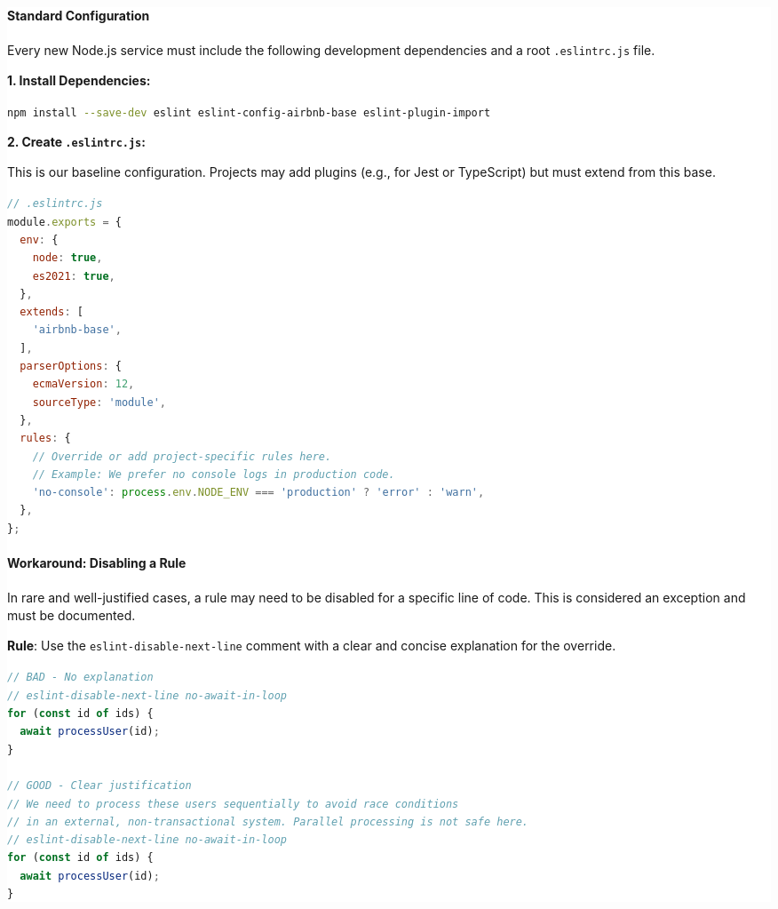 #### Standard Configuration

Every new Node.js service must include the following development dependencies and a root `.eslintrc.js` file.

**1. Install Dependencies:**

```bash
npm install --save-dev eslint eslint-config-airbnb-base eslint-plugin-import
```

**2. Create `.eslintrc.js`:**

This is our baseline configuration. Projects may add plugins (e.g., for Jest or TypeScript) but must extend from this base.

```javascript
// .eslintrc.js
module.exports = {
  env: {
    node: true,
    es2021: true,
  },
  extends: [
    'airbnb-base',
  ],
  parserOptions: {
    ecmaVersion: 12,
    sourceType: 'module',
  },
  rules: {
    // Override or add project-specific rules here.
    // Example: We prefer no console logs in production code.
    'no-console': process.env.NODE_ENV === 'production' ? 'error' : 'warn',
  },
};
```

#### Workaround: Disabling a Rule

In rare and well-justified cases, a rule may need to be disabled for a specific line of code. This is considered an exception and must be documented.

**Rule**: Use the `eslint-disable-next-line` comment with a clear and concise explanation for the override.

```javascript
// BAD - No explanation
// eslint-disable-next-line no-await-in-loop
for (const id of ids) {
  await processUser(id);
}

// GOOD - Clear justification
// We need to process these users sequentially to avoid race conditions
// in an external, non-transactional system. Parallel processing is not safe here.
// eslint-disable-next-line no-await-in-loop
for (const id of ids) {
  await processUser(id);
}
```
